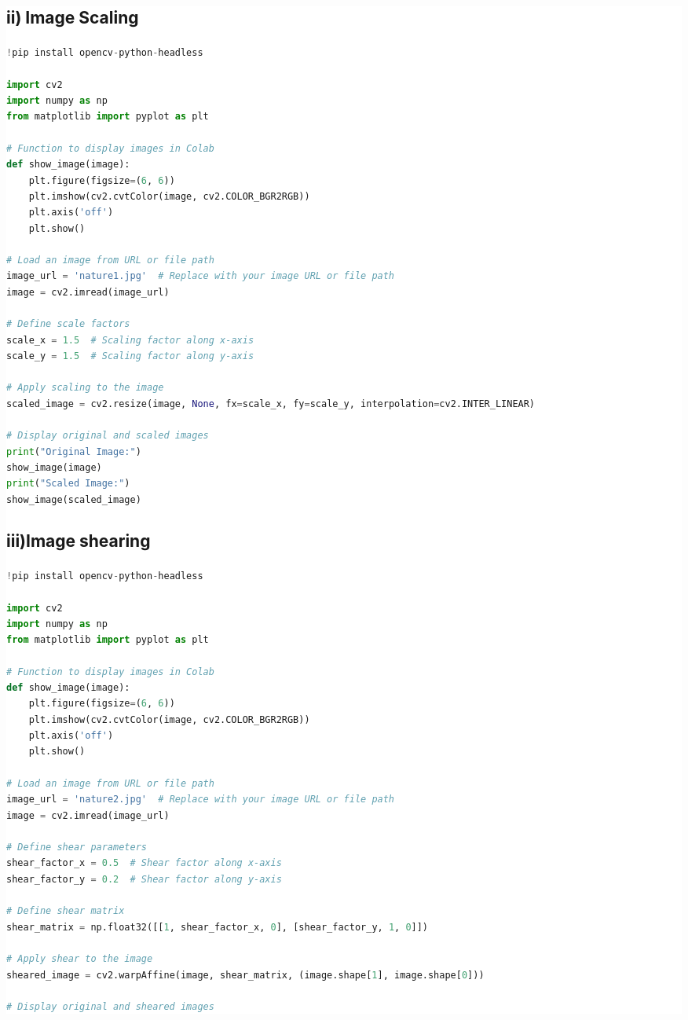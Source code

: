 ## ii) Image Scaling
```python
!pip install opencv-python-headless

import cv2
import numpy as np
from matplotlib import pyplot as plt

# Function to display images in Colab
def show_image(image):
    plt.figure(figsize=(6, 6))
    plt.imshow(cv2.cvtColor(image, cv2.COLOR_BGR2RGB))
    plt.axis('off')
    plt.show()

# Load an image from URL or file path
image_url = 'nature1.jpg'  # Replace with your image URL or file path
image = cv2.imread(image_url)

# Define scale factors
scale_x = 1.5  # Scaling factor along x-axis
scale_y = 1.5  # Scaling factor along y-axis

# Apply scaling to the image
scaled_image = cv2.resize(image, None, fx=scale_x, fy=scale_y, interpolation=cv2.INTER_LINEAR)

# Display original and scaled images
print("Original Image:")
show_image(image)
print("Scaled Image:")
show_image(scaled_image)
```
## iii)Image shearing
```python
!pip install opencv-python-headless

import cv2
import numpy as np
from matplotlib import pyplot as plt

# Function to display images in Colab
def show_image(image):
    plt.figure(figsize=(6, 6))
    plt.imshow(cv2.cvtColor(image, cv2.COLOR_BGR2RGB))
    plt.axis('off')
    plt.show()

# Load an image from URL or file path
image_url = 'nature2.jpg'  # Replace with your image URL or file path
image = cv2.imread(image_url)

# Define shear parameters
shear_factor_x = 0.5  # Shear factor along x-axis
shear_factor_y = 0.2  # Shear factor along y-axis

# Define shear matrix
shear_matrix = np.float32([[1, shear_factor_x, 0], [shear_factor_y, 1, 0]])

# Apply shear to the image
sheared_image = cv2.warpAffine(image, shear_matrix, (image.shape[1], image.shape[0]))

# Display original and sheared images
```